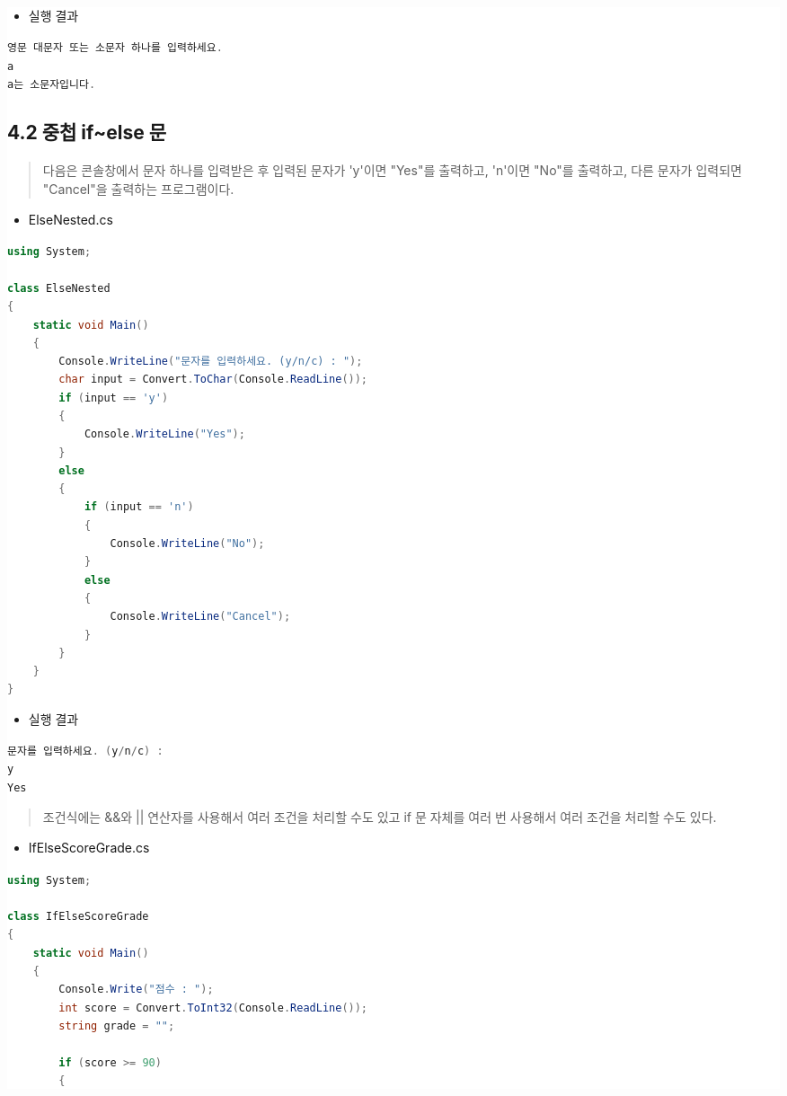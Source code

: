 - 실행 결과

```cs
영문 대문자 또는 소문자 하나를 입력하세요.
a
a는 소문자입니다.
```

## 4.2 중첩 if~else 문

>다음은 콘솔창에서 문자 하나를 입력받은 후 입력된 문자가 'y'이면 "Yes"를 출력하고, 'n'이면 "No"를 출력하고, 다른 문자가 입력되면 "Cancel"을 출력하는 프로그램이다. 

- ElseNested.cs

```cs
using System;

class ElseNested
{
    static void Main()
    {
        Console.WriteLine("문자를 입력하세요. (y/n/c) : ");
        char input = Convert.ToChar(Console.ReadLine());
        if (input == 'y')
        {
            Console.WriteLine("Yes");
        }
        else
        {
            if (input == 'n')
            {
                Console.WriteLine("No");
            }
            else
            {
                Console.WriteLine("Cancel");
            }
        }
    }
}
```

- 실행 결과

```cs
문자를 입력하세요. (y/n/c) :
y
Yes
```

>조건식에는 &&와 \|\| 연산자를 사용해서 여러 조건을 처리할 수도 있고 if 문 자체를 여러 번 사용해서 여러 조건을 처리할 수도 있다.

- IfElseScoreGrade.cs

```cs
using System;

class IfElseScoreGrade
{
    static void Main()
    {
        Console.Write("점수 : ");
        int score = Convert.ToInt32(Console.ReadLine());
        string grade = "";

        if (score >= 90)
        {
```